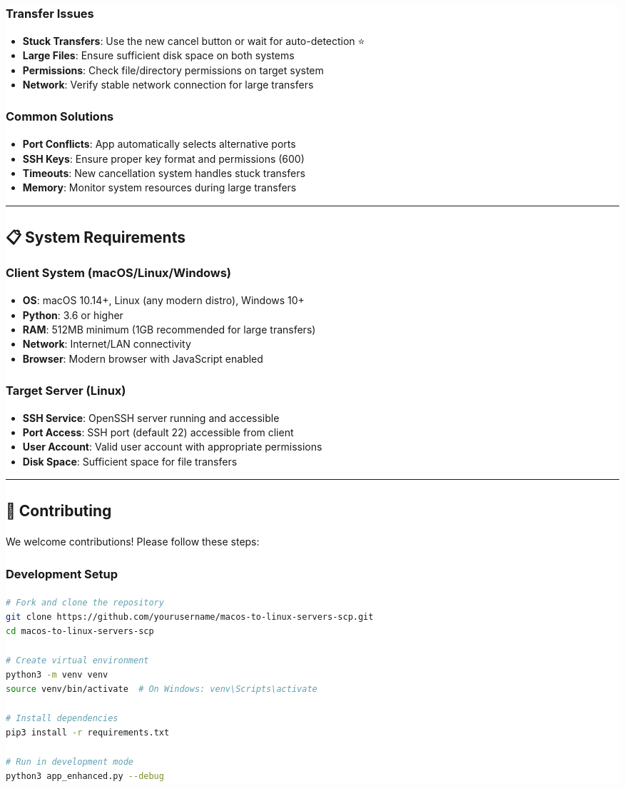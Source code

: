 ### **Transfer Issues**
- **Stuck Transfers**: Use the new cancel button or wait for auto-detection ⭐
- **Large Files**: Ensure sufficient disk space on both systems
- **Permissions**: Check file/directory permissions on target system
- **Network**: Verify stable network connection for large transfers

### **Common Solutions**
- **Port Conflicts**: App automatically selects alternative ports
- **SSH Keys**: Ensure proper key format and permissions (600)
- **Timeouts**: New cancellation system handles stuck transfers
- **Memory**: Monitor system resources during large transfers

---

## 📋 System Requirements

### **Client System (macOS/Linux/Windows)**
- **OS**: macOS 10.14+, Linux (any modern distro), Windows 10+
- **Python**: 3.6 or higher
- **RAM**: 512MB minimum (1GB recommended for large transfers)
- **Network**: Internet/LAN connectivity
- **Browser**: Modern browser with JavaScript enabled

### **Target Server (Linux)**
- **SSH Service**: OpenSSH server running and accessible
- **Port Access**: SSH port (default 22) accessible from client
- **User Account**: Valid user account with appropriate permissions
- **Disk Space**: Sufficient space for file transfers

---

## 🤝 Contributing

We welcome contributions! Please follow these steps:

### **Development Setup**
```bash
# Fork and clone the repository
git clone https://github.com/yourusername/macos-to-linux-servers-scp.git
cd macos-to-linux-servers-scp

# Create virtual environment
python3 -m venv venv
source venv/bin/activate  # On Windows: venv\Scripts\activate

# Install dependencies
pip3 install -r requirements.txt

# Run in development mode
python3 app_enhanced.py --debug
```
